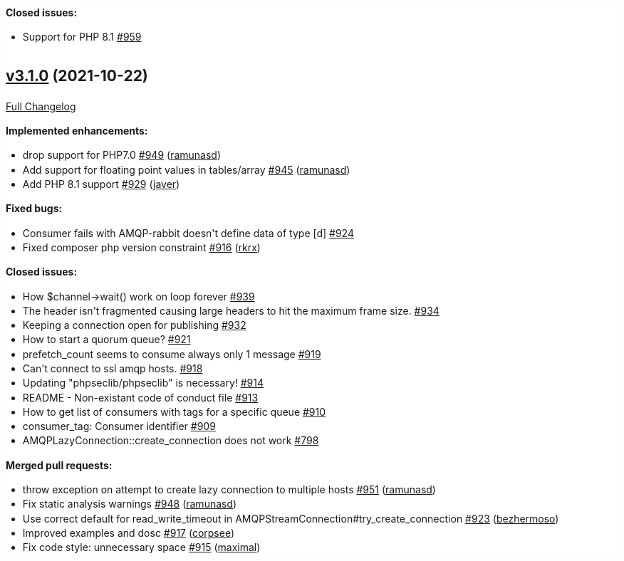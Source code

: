 **Closed issues:**

- Support for PHP 8.1 [\#959](https://github.com/php-amqplib/php-amqplib/issues/959)

## [v3.1.0](https://github.com/php-amqplib/php-amqplib/tree/v3.1.0) (2021-10-22)

[Full Changelog](https://github.com/php-amqplib/php-amqplib/compare/v3.0.0...v3.1.0)

**Implemented enhancements:**

- drop support for PHP7.0 [\#949](https://github.com/php-amqplib/php-amqplib/pull/949) ([ramunasd](https://github.com/ramunasd))
- Add support for floating point values in tables/array [\#945](https://github.com/php-amqplib/php-amqplib/pull/945) ([ramunasd](https://github.com/ramunasd))
- Add PHP 8.1 support [\#929](https://github.com/php-amqplib/php-amqplib/pull/929) ([javer](https://github.com/javer))

**Fixed bugs:**

- Consumer fails with AMQP-rabbit doesn't define data of type \[d\] [\#924](https://github.com/php-amqplib/php-amqplib/issues/924)
- Fixed composer php version constraint [\#916](https://github.com/php-amqplib/php-amqplib/pull/916) ([rkrx](https://github.com/rkrx))

**Closed issues:**

- How $channel-\>wait\(\) work on loop forever [\#939](https://github.com/php-amqplib/php-amqplib/issues/939)
- The header isn't fragmented causing large headers to hit the maximum frame size. [\#934](https://github.com/php-amqplib/php-amqplib/issues/934)
- Keeping a connection open for publishing [\#932](https://github.com/php-amqplib/php-amqplib/issues/932)
- How to start a quorum queue? [\#921](https://github.com/php-amqplib/php-amqplib/issues/921)
- prefetch\_count seems to consume always only 1 message [\#919](https://github.com/php-amqplib/php-amqplib/issues/919)
- Can't connect to ssl amqp hosts. [\#918](https://github.com/php-amqplib/php-amqplib/issues/918)
- Updating "phpseclib/phpseclib" is necessary! [\#914](https://github.com/php-amqplib/php-amqplib/issues/914)
- README - Non-existant code of conduct file [\#913](https://github.com/php-amqplib/php-amqplib/issues/913)
- How to get list of consumers with tags for a specific queue [\#910](https://github.com/php-amqplib/php-amqplib/issues/910)
- consumer\_tag: Consumer identifier [\#909](https://github.com/php-amqplib/php-amqplib/issues/909)
- AMQPLazyConnection::create\_connection does not work [\#798](https://github.com/php-amqplib/php-amqplib/issues/798)

**Merged pull requests:**

- throw exception on attempt to create lazy connection to multiple hosts [\#951](https://github.com/php-amqplib/php-amqplib/pull/951) ([ramunasd](https://github.com/ramunasd))
- Fix static analysis warnings [\#948](https://github.com/php-amqplib/php-amqplib/pull/948) ([ramunasd](https://github.com/ramunasd))
- Use correct default for read\_write\_timeout in AMQPStreamConnection\#try\_create\_connection [\#923](https://github.com/php-amqplib/php-amqplib/pull/923) ([bezhermoso](https://github.com/bezhermoso))
- Improved examples and dosc [\#917](https://github.com/php-amqplib/php-amqplib/pull/917) ([corpsee](https://github.com/corpsee))
- Fix code style: unnecessary space [\#915](https://github.com/php-amqplib/php-amqplib/pull/915) ([maximal](https://github.com/maximal))
